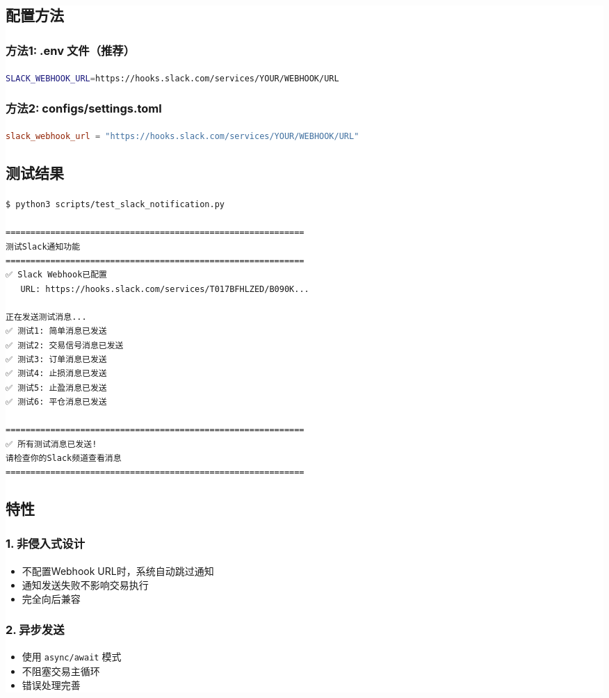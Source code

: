 ## 配置方法

### 方法1: .env 文件（推荐）

```bash
SLACK_WEBHOOK_URL=https://hooks.slack.com/services/YOUR/WEBHOOK/URL
```

### 方法2: configs/settings.toml

```toml
slack_webhook_url = "https://hooks.slack.com/services/YOUR/WEBHOOK/URL"
```

## 测试结果

```bash
$ python3 scripts/test_slack_notification.py

============================================================
测试Slack通知功能
============================================================
✅ Slack Webhook已配置
   URL: https://hooks.slack.com/services/T017BFHLZED/B090K...

正在发送测试消息...
✅ 测试1: 简单消息已发送
✅ 测试2: 交易信号消息已发送
✅ 测试3: 订单消息已发送
✅ 测试4: 止损消息已发送
✅ 测试5: 止盈消息已发送
✅ 测试6: 平仓消息已发送

============================================================
✅ 所有测试消息已发送!
请检查你的Slack频道查看消息
============================================================
```

## 特性

### 1. 非侵入式设计

- 不配置Webhook URL时，系统自动跳过通知
- 通知发送失败不影响交易执行
- 完全向后兼容

### 2. 异步发送

- 使用 `async/await` 模式
- 不阻塞交易主循环
- 错误处理完善
